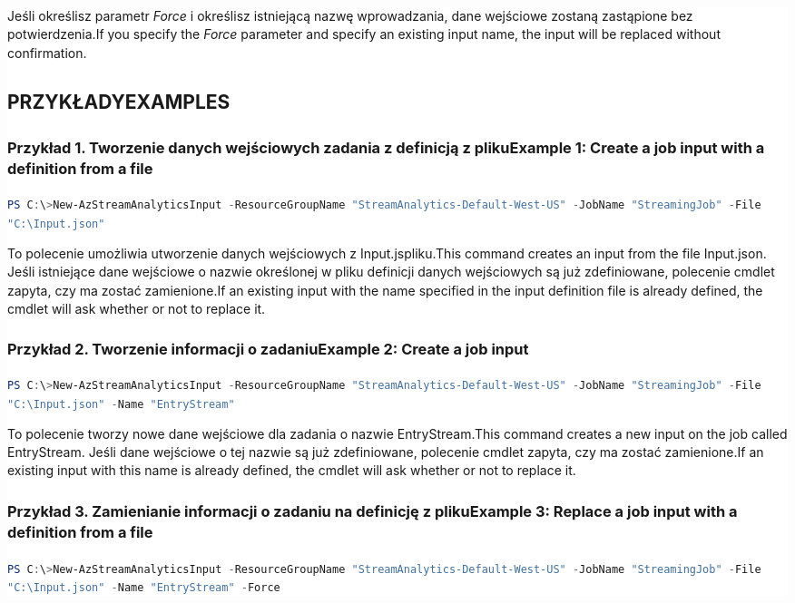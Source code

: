 <span data-ttu-id="75319-110">Jeśli określisz parametr *Force* i określisz istniejącą nazwę wprowadzania, dane wejściowe zostaną zastąpione bez potwierdzenia.</span><span class="sxs-lookup"><span data-stu-id="75319-110">If you specify the *Force* parameter and specify an existing input name, the input will be replaced without confirmation.</span></span>

## <span data-ttu-id="75319-111">PRZYKŁADY</span><span class="sxs-lookup"><span data-stu-id="75319-111">EXAMPLES</span></span>

### <span data-ttu-id="75319-112">Przykład 1. Tworzenie danych wejściowych zadania z definicją z pliku</span><span class="sxs-lookup"><span data-stu-id="75319-112">Example 1: Create a job input with a definition from a file</span></span>
```powershell
PS C:\>New-AzStreamAnalyticsInput -ResourceGroupName "StreamAnalytics-Default-West-US" -JobName "StreamingJob" -File "C:\Input.json"
```

<span data-ttu-id="75319-113">To polecenie umożliwia utworzenie danych wejściowych z Input.jspliku.</span><span class="sxs-lookup"><span data-stu-id="75319-113">This command creates an input from the file Input.json.</span></span>
<span data-ttu-id="75319-114">Jeśli istniejące dane wejściowe o nazwie określonej w pliku definicji danych wejściowych są już zdefiniowane, polecenie cmdlet zapyta, czy ma zostać zamienione.</span><span class="sxs-lookup"><span data-stu-id="75319-114">If an existing input with the name specified in the input definition file is already defined, the cmdlet will ask whether or not to replace it.</span></span>

### <span data-ttu-id="75319-115">Przykład 2. Tworzenie informacji o zadaniu</span><span class="sxs-lookup"><span data-stu-id="75319-115">Example 2: Create a job input</span></span>
```powershell
PS C:\>New-AzStreamAnalyticsInput -ResourceGroupName "StreamAnalytics-Default-West-US" -JobName "StreamingJob" -File "C:\Input.json" -Name "EntryStream"
```

<span data-ttu-id="75319-116">To polecenie tworzy nowe dane wejściowe dla zadania o nazwie EntryStream.</span><span class="sxs-lookup"><span data-stu-id="75319-116">This command creates a new input on the job called EntryStream.</span></span>
<span data-ttu-id="75319-117">Jeśli dane wejściowe o tej nazwie są już zdefiniowane, polecenie cmdlet zapyta, czy ma zostać zamienione.</span><span class="sxs-lookup"><span data-stu-id="75319-117">If an existing input with this name is already defined, the cmdlet will ask whether or not to replace it.</span></span>

### <span data-ttu-id="75319-118">Przykład 3. Zamienianie informacji o zadaniu na definicję z pliku</span><span class="sxs-lookup"><span data-stu-id="75319-118">Example 3: Replace a job input with a definition from a file</span></span>
```powershell
PS C:\>New-AzStreamAnalyticsInput -ResourceGroupName "StreamAnalytics-Default-West-US" -JobName "StreamingJob" -File "C:\Input.json" -Name "EntryStream" -Force
```
